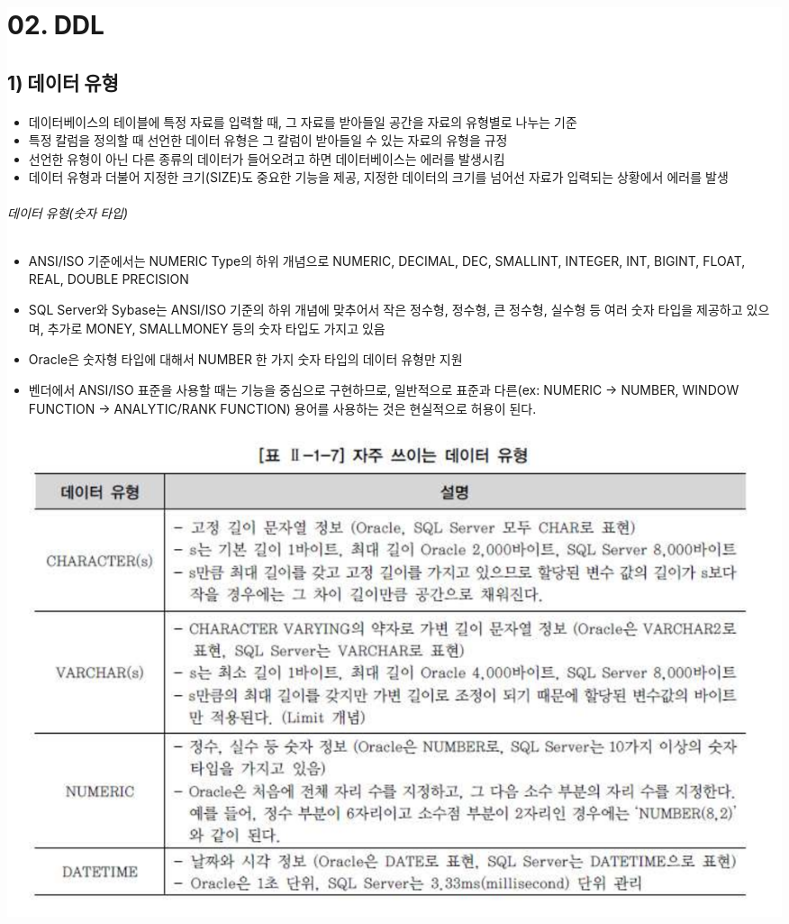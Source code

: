 # 02. DDL





##  1) 데이터 유형

- 데이터베이스의 테이블에 특정 자료를 입력할 때, 그 자료를 받아들일 공간을 자료의 유형별로 나누는 기준
- 특정 칼럼을 정의할 때 선언한 데이터 유형은 그 칼럼이 받아들일 수 있는 자료의 유형을 규정
- 선언한 유형이 아닌 다른 종류의 데이터가 들어오려고 하면 데이터베이스는 에러를 발생시킴
- 데이터 유형과 더불어 지정한 크기(SIZE)도 중요한 기능을 제공, 지정한 데이터의 크기를 넘어선 자료가 입력되는 상황에서 에러를 발생



###### 데이터 유형(숫자 타입)

- ANSI/ISO 기준에서는 NUMERIC Type의 하위 개념으로 NUMERIC, DECIMAL, DEC, SMALLINT, INTEGER, INT, BIGINT, FLOAT, REAL, DOUBLE PRECISION
- SQL Server와 Sybase는 ANSI/ISO 기준의 하위 개념에 맞추어서 작은 정수형, 정수형, 큰 정수형, 실수형 등 여러 숫자 타입을 제공하고 있으며, 추가로 MONEY, SMALLMONEY 등의 숫자 타입도 가지고 있음
- Oracle은 숫자형 타입에 대해서 NUMBER 한 가지 숫자 타입의 데이터 유형만 지원



- 벤더에서 ANSI/ISO 표준을 사용할 때는 기능을 중심으로 구현하므로, 일반적으로 표준과 다른(ex: NUMERIC → NUMBER, WINDOW FUNCTION → ANALYTIC/RANK FUNCTION) 용어를 사용하는 것은 현실적으로 허용이 된다.



![스크린샷 2024-06-11 오전 8.05.50](../../img/298.png)
